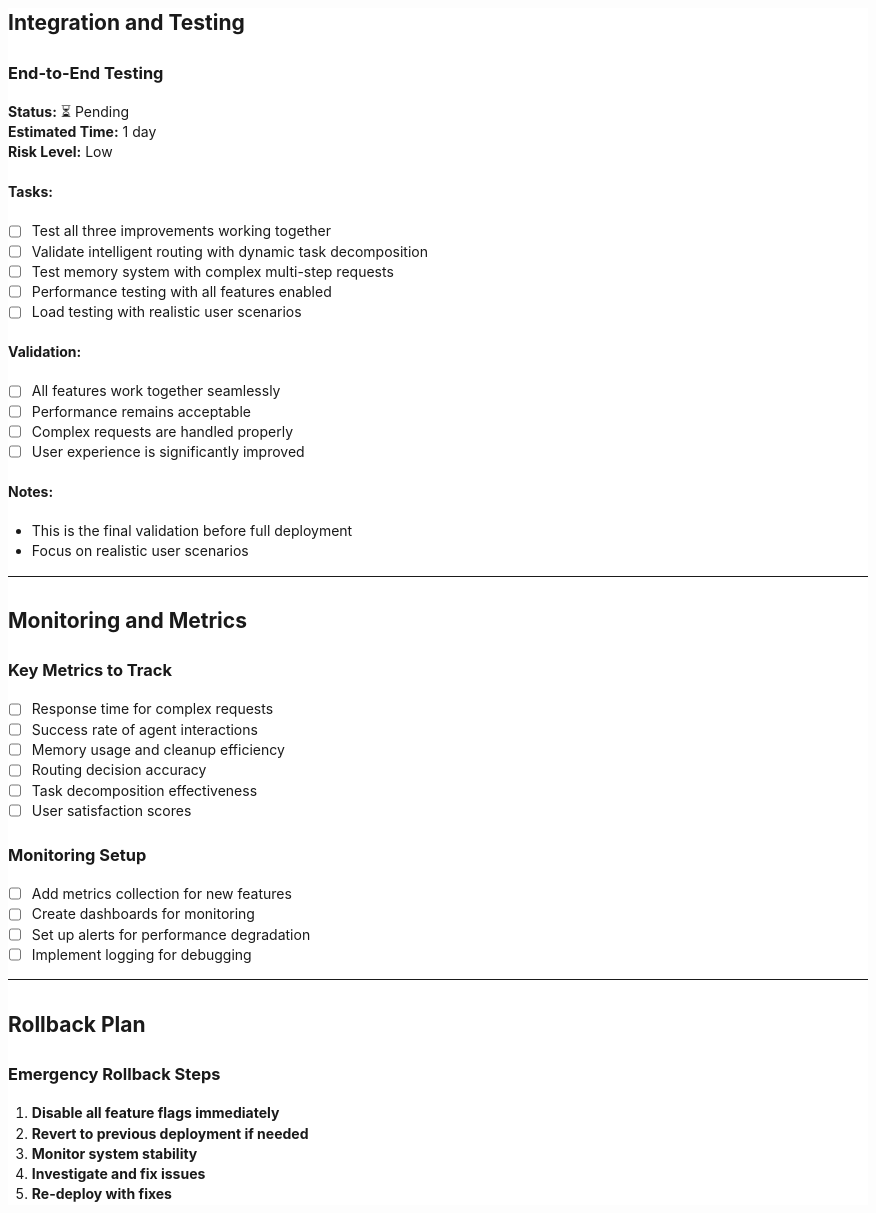 
## Integration and Testing

### End-to-End Testing
**Status:** ⏳ Pending  
**Estimated Time:** 1 day  
**Risk Level:** Low  

#### Tasks:
- [ ] Test all three improvements working together
- [ ] Validate intelligent routing with dynamic task decomposition
- [ ] Test memory system with complex multi-step requests
- [ ] Performance testing with all features enabled
- [ ] Load testing with realistic user scenarios

#### Validation:
- [ ] All features work together seamlessly
- [ ] Performance remains acceptable
- [ ] Complex requests are handled properly
- [ ] User experience is significantly improved

#### Notes:
- This is the final validation before full deployment
- Focus on realistic user scenarios

---

## Monitoring and Metrics

### Key Metrics to Track
- [ ] Response time for complex requests
- [ ] Success rate of agent interactions
- [ ] Memory usage and cleanup efficiency
- [ ] Routing decision accuracy
- [ ] Task decomposition effectiveness
- [ ] User satisfaction scores

### Monitoring Setup
- [ ] Add metrics collection for new features
- [ ] Create dashboards for monitoring
- [ ] Set up alerts for performance degradation
- [ ] Implement logging for debugging

---

## Rollback Plan

### Emergency Rollback Steps
1. **Disable all feature flags immediately**
2. **Revert to previous deployment if needed**
3. **Monitor system stability**
4. **Investigate and fix issues**
5. **Re-deploy with fixes**
